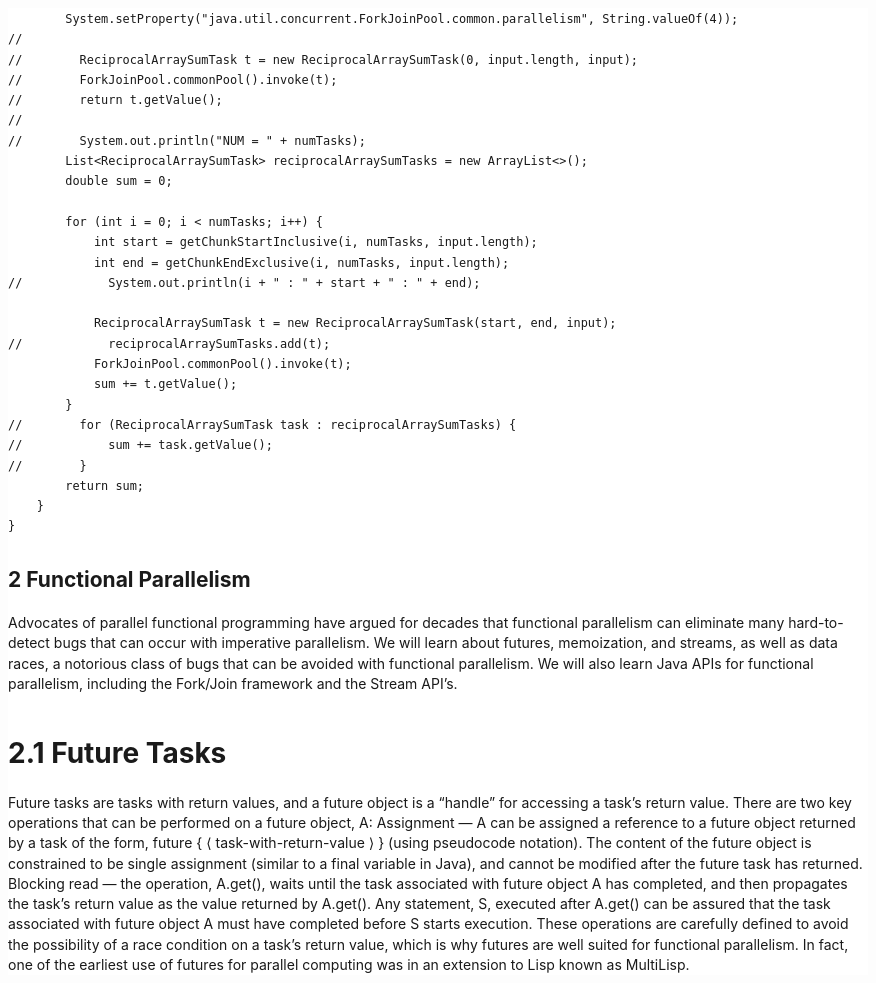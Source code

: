```
        System.setProperty("java.util.concurrent.ForkJoinPool.common.parallelism", String.valueOf(4));
//
//        ReciprocalArraySumTask t = new ReciprocalArraySumTask(0, input.length, input);
//        ForkJoinPool.commonPool().invoke(t);
//        return t.getValue();
//
//        System.out.println("NUM = " + numTasks);
        List<ReciprocalArraySumTask> reciprocalArraySumTasks = new ArrayList<>();
        double sum = 0;

        for (int i = 0; i < numTasks; i++) {
            int start = getChunkStartInclusive(i, numTasks, input.length);
            int end = getChunkEndExclusive(i, numTasks, input.length);
//            System.out.println(i + " : " + start + " : " + end);

            ReciprocalArraySumTask t = new ReciprocalArraySumTask(start, end, input);
//            reciprocalArraySumTasks.add(t);
            ForkJoinPool.commonPool().invoke(t);
            sum += t.getValue();
        }
//        for (ReciprocalArraySumTask task : reciprocalArraySumTasks) {
//            sum += task.getValue();
//        }
        return sum;
    }
}
```
## 2 Functional Parallelism
Advocates of parallel functional programming have argued for decades that functional parallelism can eliminate many hard-to-detect bugs that can occur with imperative parallelism. We will learn about futures, memoization, and streams, as well as data races, a notorious class of bugs that can be avoided with functional parallelism. We will also learn Java APIs for functional parallelism, including the Fork/Join framework and the Stream API’s.
# 2.1 Future Tasks
Future tasks are tasks with return values, and a future object is a “handle” for accessing a task’s return value. There are two key operations that can be performed on a future object, A:
Assignment — A can be assigned a reference to a future object returned by a task of the form, future { ⟨ task-with-return-value ⟩ } (using pseudocode notation). The content of the future object is constrained to be single assignment (similar to a final variable in Java), and cannot be modified after the future task has returned.
Blocking read — the operation, A.get(), waits until the task associated with future object A has completed, and then propagates the task’s return value as the value returned by A.get(). Any statement, S, executed after A.get() can be assured that the task associated with future object A must have completed before S starts execution. These operations are carefully defined to avoid the possibility of a race condition on a task’s return value, which is why futures are well suited for functional parallelism. In fact, one of the earliest use of futures for parallel computing was in an extension to Lisp known as MultiLisp.
 